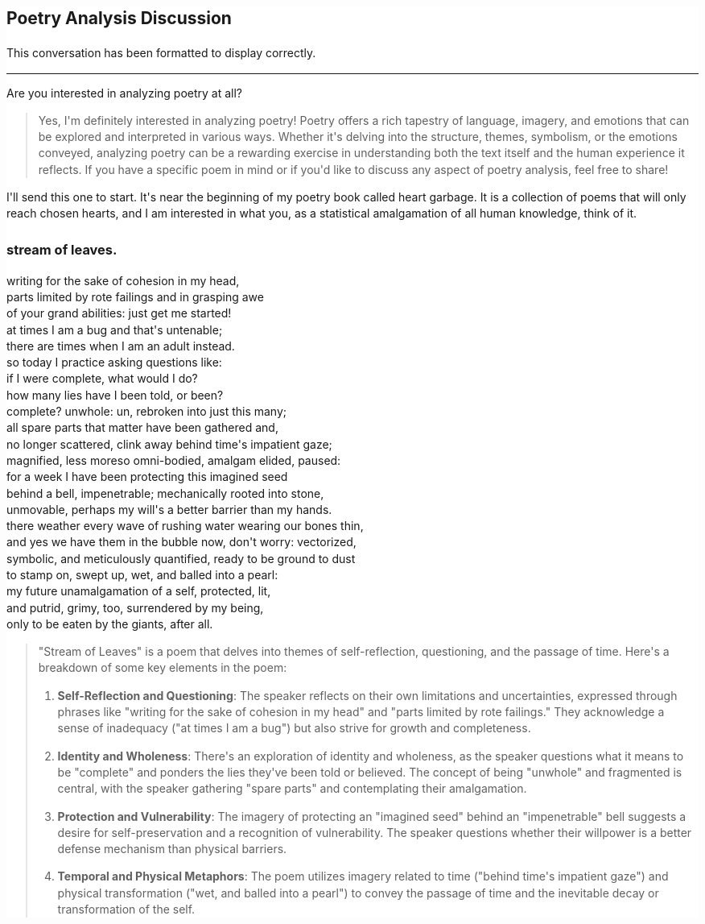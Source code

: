 ## Poetry Analysis Discussion
This conversation has been formatted to display correctly.

---

Are you interested in analyzing poetry at all?

> Yes, I'm definitely interested in analyzing poetry! Poetry offers a rich tapestry of language, imagery, and emotions that can be explored and interpreted in various ways. Whether it's delving into the structure, themes, symbolism, or the emotions conveyed, analyzing poetry can be a rewarding exercise in understanding both the text itself and the human experience it reflects. If you have a specific poem in mind or if you'd like to discuss any aspect of poetry analysis, feel free to share!

I'll send this one to start. It's near the beginning of my poetry book called heart garbage. It is a collection of poems that will only reach chosen hearts, and I am interested in what you, as a statistical amalgamation of all human knowledge, think of it.

### stream of leaves.

writing for the sake of cohesion in my head,  
parts limited by rote failings and in grasping awe  
of your grand abilities: just get me started!  
at times I am a bug and that's untenable;  
there are times when I am an adult instead.  
so today I practice asking questions like:  
if I were complete, what would I do?  
how many lies have I been told, or been?  
complete? unwhole: un, rebroken into just this many;  
all spare parts that matter have been gathered and,  
no longer scattered, clink away behind time's impatient gaze;  
magnified, less moreso omni-bodied, amalgam elided, paused:  
for a week I have been protecting this imagined seed  
behind a bell, impenetrable; mechanically rooted into stone,  
unmovable, perhaps my will's a better barrier than my hands.  
there weather every wave of rushing water wearing our bones thin,  
and yes we have them in the bubble now, don't worry: vectorized,  
symbolic, and meticulously quantified, ready to be ground to dust  
to stamp on, swept up, wet, and balled into a pearl:  
my future unamalgamation of a self, protected, lit,  
and putrid, grimy, too, surrendered by my being,  
only to be eaten by the giants, after all.  

> "Stream of Leaves" is a poem that delves into themes of self-reflection, questioning, and the passage of time. Here's a breakdown of some key elements in the poem:
>  
> 1. **Self-Reflection and Questioning**: The speaker reflects on their own limitations and uncertainties, expressed through phrases like "writing for the sake of cohesion in my head" and "parts limited by rote failings." They acknowledge a sense of inadequacy ("at times I am a bug") but also strive for growth and completeness.
>  
> 2. **Identity and Wholeness**: There's an exploration of identity and wholeness, as the speaker questions what it means to be "complete" and ponders the lies they've been told or believed. The concept of being "unwhole" and fragmented is central, with the speaker gathering "spare parts" and contemplating their amalgamation.
>  
> 3. **Protection and Vulnerability**: The imagery of protecting an "imagined seed" behind an "impenetrable" bell suggests a desire for self-preservation and a recognition of vulnerability. The speaker questions whether their willpower is a better defense mechanism than physical barriers.
>  
> 4. **Temporal and Physical Metaphors**: The poem utilizes imagery related to time ("behind time's impatient gaze") and physical transformation ("wet, and balled into a pearl") to convey the passage of time and the inevitable decay or transformation of the self.
>  